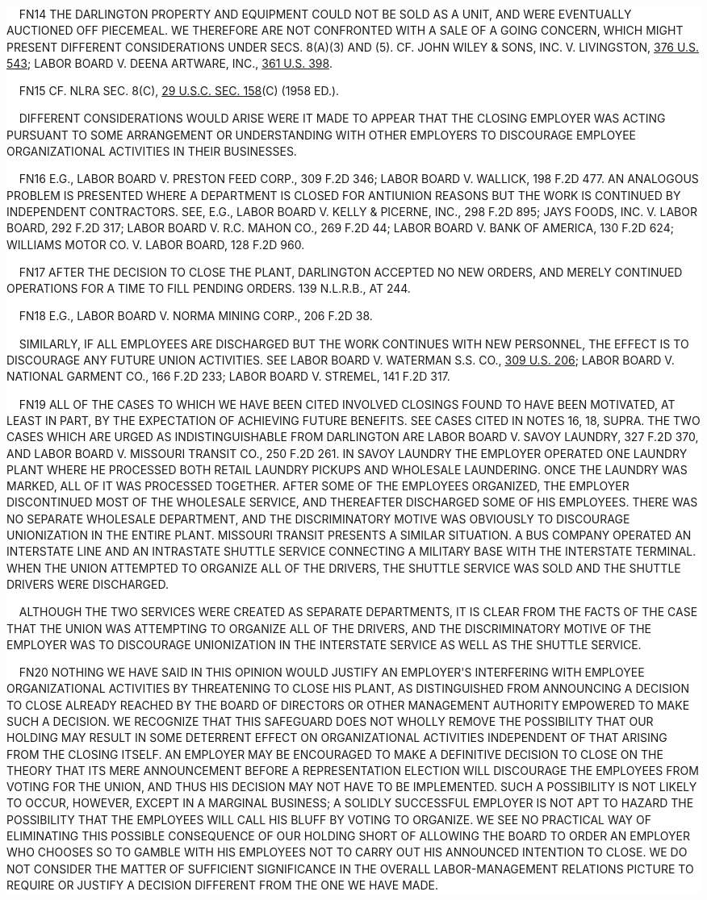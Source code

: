     FN14  THE DARLINGTON PROPERTY AND EQUIPMENT COULD NOT BE SOLD AS A UNIT, AND WERE EVENTUALLY AUCTIONED OFF PIECEMEAL.  WE THEREFORE ARE NOT CONFRONTED WITH A SALE OF A GOING CONCERN, WHICH MIGHT PRESENT DIFFERENT CONSIDERATIONS UNDER SECS. 8(A)(3) AND (5).  CF. JOHN WILEY & SONS, INC. V. LIVINGSTON, [376 U.S. 543][/us/courts/scotus/usReporter/376/543]; LABOR BOARD V. DEENA ARTWARE, INC., [361 U.S. 398][/us/courts/scotus/usReporter/361/398].

    FN15  CF. NLRA SEC. 8(C), [29 U.S.C. SEC. 158][/us/usc/t29/s158](C) (1958 ED.).

    DIFFERENT CONSIDERATIONS WOULD ARISE WERE IT MADE TO APPEAR THAT THE CLOSING EMPLOYER WAS ACTING PURSUANT TO SOME ARRANGEMENT OR UNDERSTANDING WITH OTHER EMPLOYERS TO DISCOURAGE EMPLOYEE ORGANIZATIONAL ACTIVITIES IN THEIR BUSINESSES.

    FN16  E.G., LABOR BOARD V. PRESTON FEED CORP., 309 F.2D 346; LABOR BOARD V. WALLICK, 198 F.2D 477.   AN ANALOGOUS PROBLEM IS PRESENTED WHERE A DEPARTMENT IS CLOSED FOR ANTIUNION REASONS BUT THE WORK IS CONTINUED BY INDEPENDENT CONTRACTORS.  SEE, E.G., LABOR BOARD V. KELLY & PICERNE, INC., 298 F.2D 895; JAYS FOODS, INC. V. LABOR BOARD, 292 F.2D 317; LABOR BOARD V. R.C. MAHON CO., 269 F.2D 44; LABOR BOARD V. BANK OF AMERICA, 130 F.2D 624; WILLIAMS MOTOR CO. V. LABOR BOARD, 128 F.2D 960.

    FN17  AFTER THE DECISION TO CLOSE THE PLANT, DARLINGTON ACCEPTED NO NEW ORDERS, AND MERELY CONTINUED OPERATIONS FOR A TIME TO FILL PENDING ORDERS.  139 N.L.R.B., AT 244.

    FN18  E.G., LABOR BOARD V. NORMA MINING CORP., 206 F.2D 38.

    SIMILARLY, IF ALL EMPLOYEES ARE DISCHARGED BUT THE WORK CONTINUES WITH NEW PERSONNEL, THE EFFECT IS TO DISCOURAGE ANY FUTURE UNION ACTIVITIES.  SEE LABOR BOARD V. WATERMAN S.S. CO., [309 U.S. 206][/us/courts/scotus/usReporter/309/206]; LABOR BOARD V. NATIONAL GARMENT CO., 166 F.2D 233; LABOR BOARD V. STREMEL, 141 F.2D 317.

    FN19  ALL OF THE CASES TO WHICH WE HAVE BEEN CITED INVOLVED CLOSINGS FOUND TO HAVE BEEN MOTIVATED, AT LEAST IN PART, BY THE EXPECTATION OF ACHIEVING FUTURE BENEFITS.  SEE CASES CITED IN NOTES 16, 18, SUPRA. THE TWO CASES WHICH ARE URGED AS INDISTINGUISHABLE FROM DARLINGTON ARE LABOR BOARD V. SAVOY LAUNDRY, 327 F.2D 370, AND LABOR BOARD V. MISSOURI TRANSIT CO., 250 F.2D 261.  IN SAVOY LAUNDRY THE EMPLOYER OPERATED ONE LAUNDRY PLANT WHERE HE PROCESSED BOTH RETAIL LAUNDRY PICKUPS AND WHOLESALE LAUNDERING.  ONCE THE LAUNDRY WAS MARKED, ALL OF IT WAS PROCESSED TOGETHER.  AFTER SOME OF THE EMPLOYEES ORGANIZED, THE EMPLOYER DISCONTINUED MOST OF THE WHOLESALE SERVICE, AND THEREAFTER DISCHARGED SOME OF HIS EMPLOYEES.  THERE WAS NO SEPARATE WHOLESALE DEPARTMENT, AND THE DISCRIMINATORY MOTIVE WAS OBVIOUSLY TO DISCOURAGE UNIONIZATION IN THE ENTIRE PLANT.  MISSOURI TRANSIT PRESENTS A SIMILAR SITUATION.  A BUS COMPANY OPERATED AN INTERSTATE LINE AND AN INTRASTATE SHUTTLE SERVICE CONNECTING A MILITARY BASE WITH THE INTERSTATE TERMINAL.  WHEN THE UNION ATTEMPTED TO ORGANIZE ALL OF THE DRIVERS, THE SHUTTLE SERVICE WAS SOLD AND THE SHUTTLE DRIVERS WERE DISCHARGED.

    ALTHOUGH THE TWO SERVICES WERE CREATED AS SEPARATE DEPARTMENTS, IT IS CLEAR FROM THE FACTS OF THE CASE THAT THE UNION WAS ATTEMPTING TO ORGANIZE ALL OF THE DRIVERS, AND THE DISCRIMINATORY MOTIVE OF THE EMPLOYER WAS TO DISCOURAGE UNIONIZATION IN THE INTERSTATE SERVICE AS WELL AS THE SHUTTLE SERVICE.

    FN20  NOTHING WE HAVE SAID IN THIS OPINION WOULD JUSTIFY AN EMPLOYER'S INTERFERING WITH EMPLOYEE ORGANIZATIONAL ACTIVITIES BY THREATENING TO CLOSE HIS PLANT, AS DISTINGUISHED FROM ANNOUNCING A DECISION TO CLOSE ALREADY REACHED BY THE BOARD OF DIRECTORS OR OTHER MANAGEMENT AUTHORITY EMPOWERED TO MAKE SUCH A DECISION.  WE RECOGNIZE THAT THIS SAFEGUARD DOES NOT WHOLLY REMOVE THE POSSIBILITY THAT OUR HOLDING MAY RESULT IN SOME DETERRENT EFFECT ON ORGANIZATIONAL ACTIVITIES INDEPENDENT OF THAT ARISING FROM THE CLOSING ITSELF.  AN EMPLOYER MAY BE ENCOURAGED TO MAKE A DEFINITIVE DECISION TO CLOSE ON THE THEORY THAT ITS MERE ANNOUNCEMENT BEFORE A REPRESENTATION ELECTION WILL DISCOURAGE THE EMPLOYEES FROM VOTING FOR THE UNION, AND THUS HIS DECISION MAY NOT HAVE TO BE IMPLEMENTED.  SUCH A POSSIBILITY IS NOT LIKELY TO OCCUR, HOWEVER, EXCEPT IN A MARGINAL BUSINESS; A SOLIDLY SUCCESSFUL EMPLOYER IS NOT APT TO HAZARD THE POSSIBILITY THAT THE EMPLOYEES WILL CALL HIS BLUFF BY VOTING TO ORGANIZE.  WE SEE NO PRACTICAL WAY OF ELIMINATING THIS POSSIBLE CONSEQUENCE OF OUR HOLDING SHORT OF ALLOWING THE BOARD TO ORDER AN EMPLOYER WHO CHOOSES SO TO GAMBLE WITH HIS EMPLOYEES NOT TO CARRY OUT HIS ANNOUNCED INTENTION TO CLOSE.  WE DO NOT CONSIDER THE MATTER OF SUFFICIENT SIGNIFICANCE IN THE OVERALL LABOR-MANAGEMENT RELATIONS PICTURE TO REQUIRE OR JUSTIFY A DECISION DIFFERENT FROM THE ONE WE HAVE MADE.


[/us/courts/scotus/usReporter/380/263]: https://publicdocs.github.io/go/links?ns=uslm-x&ref=%2Fus%2Fcourts%2Fscotus%2FusReporter%2F380%2F263
[/us/courts/scotus/usReporter/377/903]: https://publicdocs.github.io/go/links?ns=uslm-x&ref=%2Fus%2Fcourts%2Fscotus%2FusReporter%2F377%2F903
[/us/courts/scotus/usReporter/357/357]: https://publicdocs.github.io/go/links?ns=uslm-x&ref=%2Fus%2Fcourts%2Fscotus%2FusReporter%2F357%2F357
[/us/courts/scotus/usReporter/324/793]: https://publicdocs.github.io/go/links?ns=uslm-x&ref=%2Fus%2Fcourts%2Fscotus%2FusReporter%2F324%2F793
[/us/courts/scotus/usReporter/315/100]: https://publicdocs.github.io/go/links?ns=uslm-x&ref=%2Fus%2Fcourts%2Fscotus%2FusReporter%2F315%2F100
[/us/courts/scotus/usReporter/365/667]: https://publicdocs.github.io/go/links?ns=uslm-x&ref=%2Fus%2Fcourts%2Fscotus%2FusReporter%2F365%2F667
[/us/courts/scotus/usReporter/340/474]: https://publicdocs.github.io/go/links?ns=uslm-x&ref=%2Fus%2Fcourts%2Fscotus%2FusReporter%2F340%2F474
[/us/courts/scotus/usReporter/314/469]: https://publicdocs.github.io/go/links?ns=uslm-x&ref=%2Fus%2Fcourts%2Fscotus%2FusReporter%2F314%2F469
[/us/stat/61/140]: https://publicdocs.github.io/go/links?ns=uslm&ref=%2Fus%2Fstat%2F61%2F140
[/us/courts/scotus/usReporter/379/203]: https://publicdocs.github.io/go/links?ns=uslm-x&ref=%2Fus%2Fcourts%2Fscotus%2FusReporter%2F379%2F203
[/us/usc/t29/s157]: https://publicdocs.github.io/go/links?ns=uslm&ref=%2Fus%2Fusc%2Ft29%2Fs157
[/us/courts/scotus/usReporter/373/221]: https://publicdocs.github.io/go/links?ns=uslm-x&ref=%2Fus%2Fcourts%2Fscotus%2FusReporter%2F373%2F221
[/us/courts/scotus/usReporter/347/17]: https://publicdocs.github.io/go/links?ns=uslm-x&ref=%2Fus%2Fcourts%2Fscotus%2FusReporter%2F347%2F17
[/us/courts/scotus/usReporter/365/667]: https://publicdocs.github.io/go/links?ns=uslm-x&ref=%2Fus%2Fcourts%2Fscotus%2FusReporter%2F365%2F667
[/us/courts/scotus/usReporter/353/87]: https://publicdocs.github.io/go/links?ns=uslm-x&ref=%2Fus%2Fcourts%2Fscotus%2FusReporter%2F353%2F87
[/us/courts/scotus/usReporter/376/543]: https://publicdocs.github.io/go/links?ns=uslm-x&ref=%2Fus%2Fcourts%2Fscotus%2FusReporter%2F376%2F543
[/us/courts/scotus/usReporter/361/398]: https://publicdocs.github.io/go/links?ns=uslm-x&ref=%2Fus%2Fcourts%2Fscotus%2FusReporter%2F361%2F398
[/us/usc/t29/s158]: https://publicdocs.github.io/go/links?ns=uslm&ref=%2Fus%2Fusc%2Ft29%2Fs158
[/us/courts/scotus/usReporter/309/206]: https://publicdocs.github.io/go/links?ns=uslm-x&ref=%2Fus%2Fcourts%2Fscotus%2FusReporter%2F309%2F206